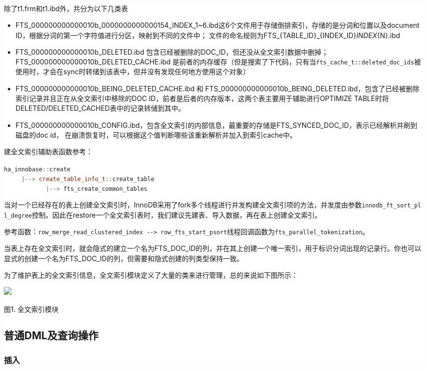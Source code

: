 
除了t1.frm和t1.ibd外，共分为以下几类表  


* FTS_000000000000010b_0000000000000154_INDEX_1~6.ibd这6个文件用于存储倒排索引，存储的是分词和位置以及document ID，根据分词的第一个字符值进行分区，映射到不同的文件中；
文件的命名规则为FTS_{TABLE_ID}_{INDEX_ID}_INDEX_{N}.ibd  

  
* FTS_000000000000010b_DELETED.ibd 包含已经被删除的DOC_ID，但还没从全文索引数据中删掉；
FTS_000000000000010b_DELETED_CACHE.ibd 是前者的内存缓存（但是搜索了下代码，只有当`fts_cache_t::deleted_doc_ids`被使用时，才会在sync时转储到该表中，但并没有发现任何地方使用这个对象）  

  
* FTS_000000000000010b_BEING_DELETED_CACHE.ibd 和 FTS_000000000000010b_BEING_DELETED.ibd，包含了已经被删除索引记录并且正在从全文索引中移除的DOC ID，前者是后者的内存版本，这两个表主要用于辅助进行OPTIMIZE TABLE时将DELETED/DELETED_CACHED表中的记录转储到其中。  

  
* FTS_000000000000010b_CONFIG.ibd，包含全文索引的内部信息，最重要的存储是FTS_SYNCED_DOC_ID，表示已经解析并刷到磁盘的doc id， 在崩溃恢复时，可以根据这个值判断哪些该重新解析并加入到索引cache中。  



建全文索引辅助表函数参考：  

```cpp
ha_innobase::create
     |--> create_table_info_t::create_table
            |--> fts_create_common_tables

```


当对一个已经存在的表上创建全文索引时，InnoDB采用了fork多个线程进行并发构建全文索引项的方法，并发度由参数`innodb_ft_sort_pll_degree`控制。因此在restore一个全文索引表时，我们建议先建表、导入数据，再在表上创建全文索引。  


参考函数：`row_merge_read_clustered_index --> row_fts_start_psort`线程回调函数为`fts_parallel_tokenization`。  


当表上存在全文索引时，就会隐式的建立一个名为FTS_DOC_ID的列，并在其上创建一个唯一索引，用于标识分词出现的记录行。你也可以显式的创建一个名为FTS_DOC_ID的列，但需要和隐式创建的列类型保持一致。  


为了维护表上的全文索引信息，全文索引模块定义了大量的类来进行管理，总的来说如下图所示：  




    

    
        
![][0]

    

    

    
图1. 全文索引模块  


## 普通DML及查询操作

### 插入


[3]: http://dev.mysql.com/doc/refman/5.7/en/fulltext-natural-language.html
[4]: http://dev.mysql.com/doc/refman/5.7/en/fulltext-boolean.html
[5]: http://dev.mysql.com/doc/refman/5.7/en/fulltext-query-expansion.html
[6]: http://mysqlserverteam.com/rankings-with-innodb-full-text-search/
[7]: http://dev.mysql.com/doc/refman/5.7/en/fulltext-stopwords.html
[8]: http://mysqlserverteam.com/innodb-supports-plugin-parser-in-fulltext-index/
[9]: http://mysqlserverteam.com/innodb-full-text-n-gram-parser/
[10]: http://mysqlserverteam.com/innodb-full-text-mecab-parser/
[0]: http://mysql.taobao.org/monthly/pic/2015-10-01/dict_ft.png
[1]: http://mysql.taobao.org/monthly/pic/2015-10-01/trx_ft.png
[2]: http://mysql.taobao.org/monthly/pic/2015-10-01/fts_node.png